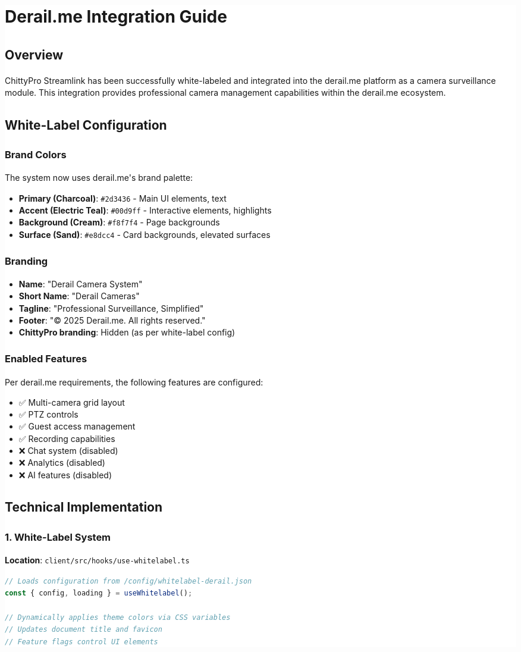 # Derail.me Integration Guide

## Overview

ChittyPro Streamlink has been successfully white-labeled and integrated into the derail.me platform as a camera surveillance module. This integration provides professional camera management capabilities within the derail.me ecosystem.

## White-Label Configuration

### Brand Colors
The system now uses derail.me's brand palette:
- **Primary (Charcoal)**: `#2d3436` - Main UI elements, text
- **Accent (Electric Teal)**: `#00d9ff` - Interactive elements, highlights
- **Background (Cream)**: `#f8f7f4` - Page backgrounds
- **Surface (Sand)**: `#e8dcc4` - Card backgrounds, elevated surfaces

### Branding
- **Name**: "Derail Camera System"
- **Short Name**: "Derail Cameras"
- **Tagline**: "Professional Surveillance, Simplified"
- **Footer**: "© 2025 Derail.me. All rights reserved."
- **ChittyPro branding**: Hidden (as per white-label config)

### Enabled Features
Per derail.me requirements, the following features are configured:
- ✅ Multi-camera grid layout
- ✅ PTZ controls
- ✅ Guest access management
- ✅ Recording capabilities
- ❌ Chat system (disabled)
- ❌ Analytics (disabled)
- ❌ AI features (disabled)

## Technical Implementation

### 1. White-Label System
**Location**: `client/src/hooks/use-whitelabel.ts`

```typescript
// Loads configuration from /config/whitelabel-derail.json
const { config, loading } = useWhitelabel();

// Dynamically applies theme colors via CSS variables
// Updates document title and favicon
// Feature flags control UI elements
```
